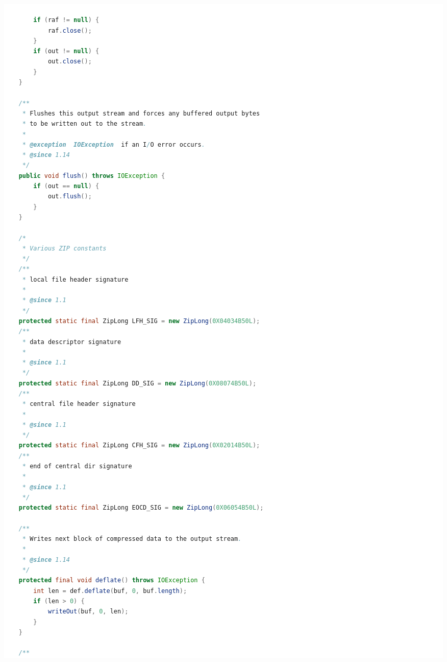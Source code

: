 ```java

        if (raf != null) {
            raf.close();
        }
        if (out != null) {
            out.close();
        }
    }

    /**
     * Flushes this output stream and forces any buffered output bytes
     * to be written out to the stream.
     *
     * @exception  IOException  if an I/O error occurs.
     * @since 1.14
     */
    public void flush() throws IOException {
        if (out == null) {
            out.flush();
        }
    }

    /*
     * Various ZIP constants
     */
    /**
     * local file header signature
     *
     * @since 1.1
     */
    protected static final ZipLong LFH_SIG = new ZipLong(0X04034B50L);
    /**
     * data descriptor signature
     *
     * @since 1.1
     */
    protected static final ZipLong DD_SIG = new ZipLong(0X08074B50L);
    /**
     * central file header signature
     *
     * @since 1.1
     */
    protected static final ZipLong CFH_SIG = new ZipLong(0X02014B50L);
    /**
     * end of central dir signature
     *
     * @since 1.1
     */
    protected static final ZipLong EOCD_SIG = new ZipLong(0X06054B50L);

    /**
     * Writes next block of compressed data to the output stream.
     *
     * @since 1.14
     */
    protected final void deflate() throws IOException {
        int len = def.deflate(buf, 0, buf.length);
        if (len > 0) {
            writeOut(buf, 0, len);
        }
    }

    /**
```